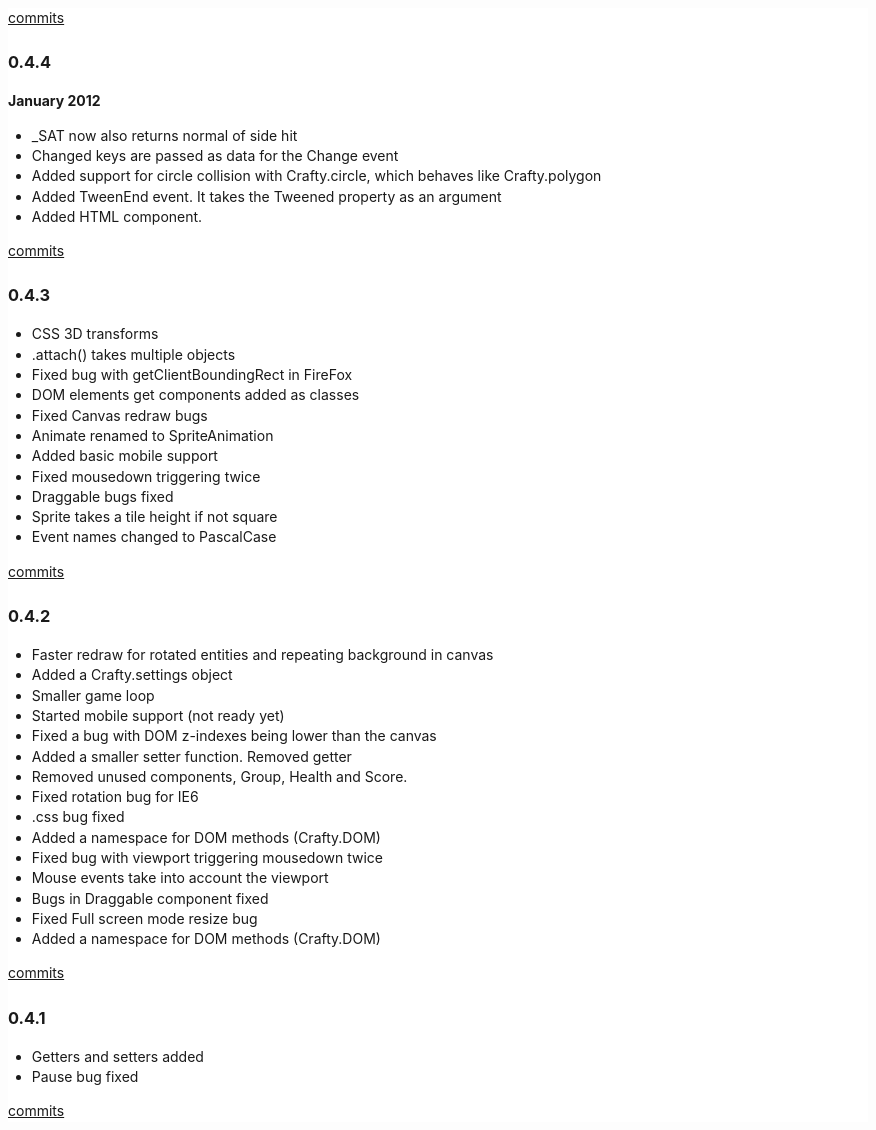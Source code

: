 [commits](https://github.com/craftyjs/Crafty/compare/0.4.4...0.4.5)

### 0.4.4
**January 2012**
* _SAT now also returns normal of side hit
* Changed keys are passed as data for the Change event
* Added support for circle collision with Crafty.circle, which behaves like Crafty.polygon
* Added TweenEnd event. It takes the Tweened property as an argument
* Added HTML component.

[commits](https://github.com/craftyjs/Crafty/compare/0.4.3...0.4.4)

### 0.4.3
* CSS 3D transforms
* .attach() takes multiple objects
* Fixed bug with getClientBoundingRect in FireFox
* DOM elements get components added as classes
* Fixed Canvas redraw bugs
* Animate renamed to SpriteAnimation
* Added basic mobile support
* Fixed mousedown triggering twice
* Draggable bugs fixed
* Sprite takes a tile height if not square
* Event names changed to PascalCase

[commits](https://github.com/craftyjs/Crafty/compare/0.4.2...0.4.3)

### 0.4.2
* Faster redraw for rotated entities and repeating background in canvas
* Added a Crafty.settings object
* Smaller game loop
* Started mobile support (not ready yet)
* Fixed a bug with DOM z-indexes being lower than the canvas
* Added a smaller setter function. Removed getter
* Removed unused components, Group, Health and Score.
* Fixed rotation bug for IE6
* .css bug fixed
* Added a namespace for DOM methods (Crafty.DOM)
* Fixed bug with viewport triggering mousedown twice
* Mouse events take into account the viewport
* Bugs in Draggable component fixed
* Fixed Full screen mode resize bug
* Added a namespace for DOM methods (Crafty.DOM)

[commits](https://github.com/craftyjs/Crafty/compare/0.4.1...0.4.2)

### 0.4.1
* Getters and setters added
* Pause bug fixed

[commits](https://github.com/craftyjs/Crafty/compare/0.4...0.4.1)
